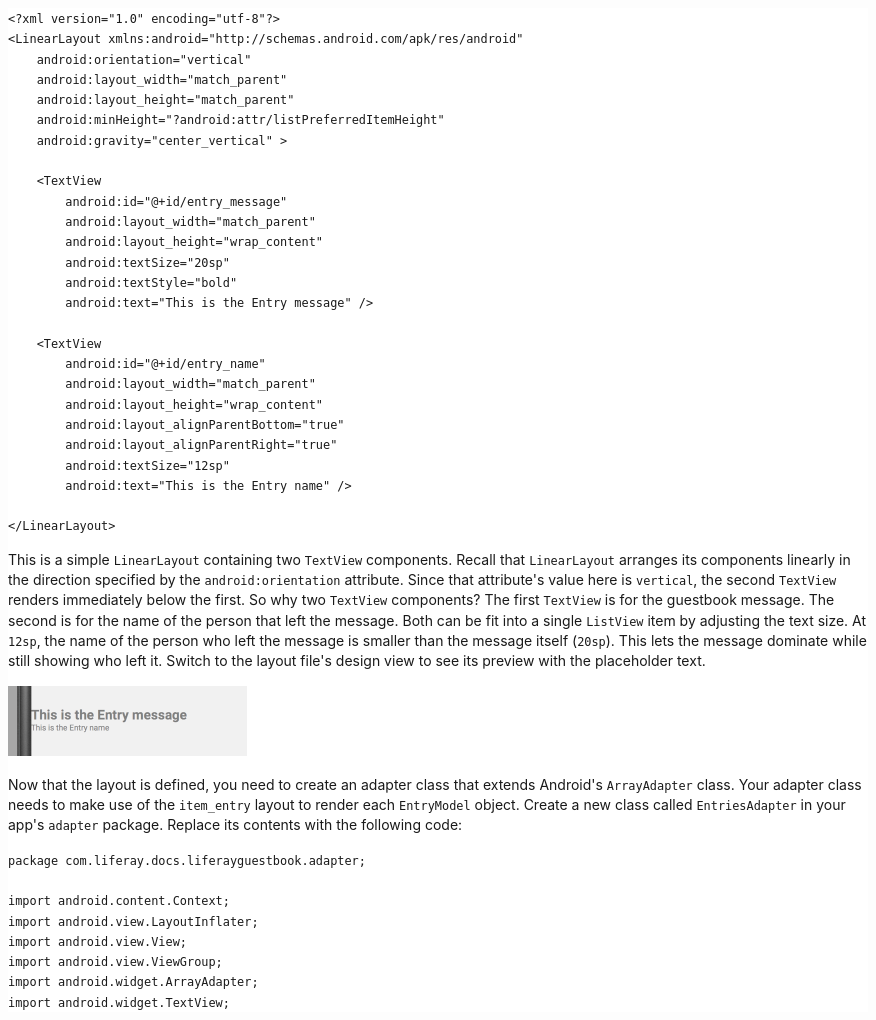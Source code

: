     <?xml version="1.0" encoding="utf-8"?>
    <LinearLayout xmlns:android="http://schemas.android.com/apk/res/android"
        android:orientation="vertical"
        android:layout_width="match_parent"
        android:layout_height="match_parent"
        android:minHeight="?android:attr/listPreferredItemHeight"
        android:gravity="center_vertical" >
    
        <TextView
            android:id="@+id/entry_message"
            android:layout_width="match_parent"
            android:layout_height="wrap_content"
            android:textSize="20sp"
            android:textStyle="bold"
            android:text="This is the Entry message" />
    
        <TextView
            android:id="@+id/entry_name"
            android:layout_width="match_parent"
            android:layout_height="wrap_content"
            android:layout_alignParentBottom="true"
            android:layout_alignParentRight="true"
            android:textSize="12sp"
            android:text="This is the Entry name" />
    
    </LinearLayout>

This is a simple `LinearLayout` containing two `TextView` components. Recall 
that `LinearLayout` arranges its components linearly in the direction specified 
by the `android:orientation` attribute. Since that attribute's value here is 
`vertical`, the second `TextView` renders immediately below the first. So why 
two `TextView` components? The first `TextView` is for the guestbook message. 
The second is for the name of the person that left the message. Both can be fit 
into a single `ListView` item by adjusting the text size. At `12sp`, the name of 
the person who left the message is smaller than the message itself (`20sp`). 
This lets the message dominate while still showing who left it. Switch to the 
layout file's design view to see its preview with the placeholder text. 

![Figure 2: A preview of each entry's layout.](../../images/android-entry-preview.png)

Now that the layout is defined, you need to create an adapter class that extends 
Android's `ArrayAdapter` class. Your adapter class needs to make use of the 
`item_entry` layout to render each `EntryModel` object. Create a new class 
called `EntriesAdapter` in your app's `adapter` package. Replace its contents 
with the following code: 

    package com.liferay.docs.liferayguestbook.adapter;
    
    import android.content.Context;
    import android.view.LayoutInflater;
    import android.view.View;
    import android.view.ViewGroup;
    import android.widget.ArrayAdapter;
    import android.widget.TextView;
    